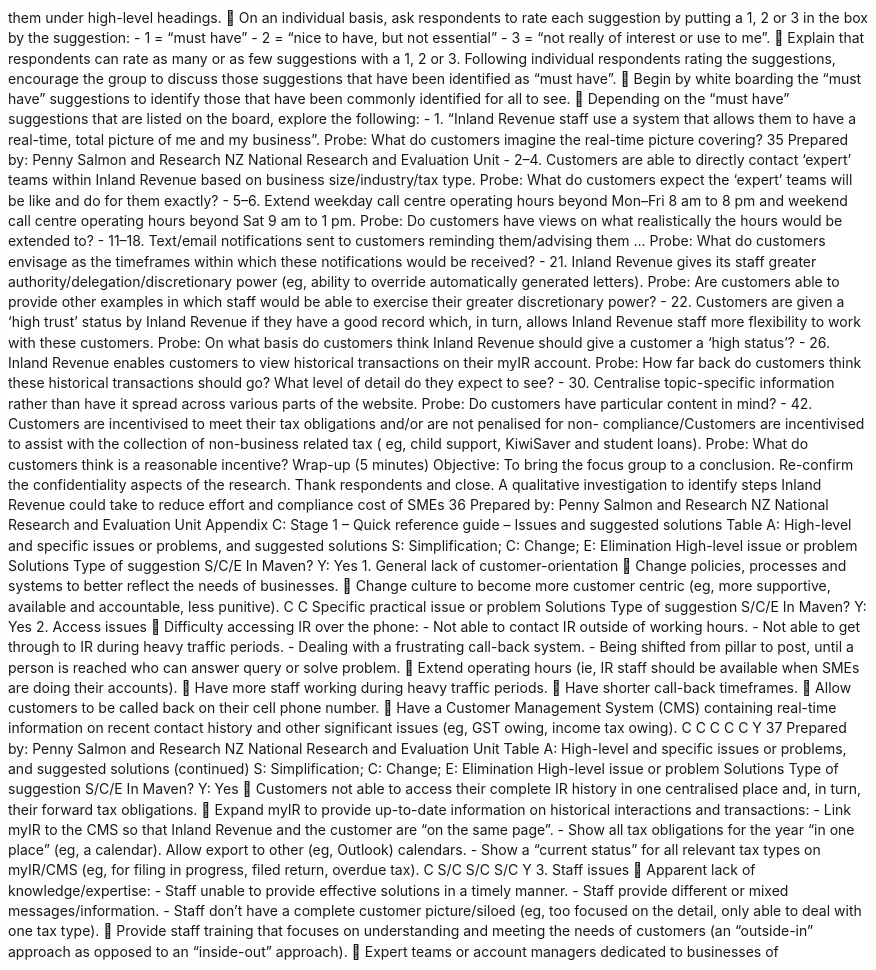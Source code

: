 them under high-level headings.  On an individual basis, ask respondents to rate each suggestion by putting a 1, 2 or 3 in the box by the suggestion: - 1 = “must have” - 2 = “nice to have, but not essential” - 3 = “not really of interest or use to me”.  Explain that respondents can rate as many or as few suggestions with a 1, 2 or 3. Following individual respondents rating the suggestions, encourage the group to discuss those suggestions that have been identified as “must have”.  Begin by white boarding the “must have” suggestions to identify those that have been commonly identified for all to see.  Depending on the “must have” suggestions that are listed on the board, explore the following: - 1. “Inland Revenue staff use a system that allows them to have a real-time, total picture of me and my business”. Probe: What do customers imagine the real-time picture covering? 35 Prepared by: Penny Salmon and Research NZ National Research and Evaluation Unit - 2–4. Customers are able to directly contact ‘expert’ teams within Inland Revenue based on business size/industry/tax type. Probe: What do customers expect the ‘expert’ teams will be like and do for them exactly? - 5–6. Extend weekday call centre operating hours beyond Mon–Fri 8 am to 8 pm and weekend call centre operating hours beyond Sat 9 am to 1 pm. Probe: Do customers have views on what realistically the hours would be extended to? - 11–18. Text/email notifications sent to customers reminding them/advising them ... Probe: What do customers envisage as the timeframes within which these notifications would be received? - 21. Inland Revenue gives its staff greater authority/delegation/discretionary power (eg, ability to override automatically generated letters). Probe: Are customers able to provide other examples in which staff would be able to exercise their greater discretionary power? - 22. Customers are given a ‘high trust’ status by Inland Revenue if they have a good record which, in turn, allows Inland Revenue staff more flexibility to work with these customers. Probe: On what basis do customers think Inland Revenue should give a customer a ‘high status’? - 26. Inland Revenue enables customers to view historical transactions on their myIR account. Probe: How far back do customers think these historical transactions should go? What level of detail do they expect to see? - 30. Centralise topic-specific information rather than have it spread across various parts of the website. Probe: Do customers have particular content in mind? - 42. Customers are incentivised to meet their tax obligations and/or are not penalised for non- compliance/Customers are incentivised to assist with the collection of non-business related tax ( eg, child support, KiwiSaver and student loans). Probe: What do customers think is a reasonable incentive? Wrap-up (5 minutes) Objective: To bring the focus group to a conclusion. Re-confirm the confidentiality aspects of the research. Thank respondents and close. A qualitative investigation to identify steps Inland Revenue could take to reduce effort and compliance cost of SMEs 36 Prepared by: Penny Salmon and Research NZ National Research and Evaluation Unit Appendix C: Stage 1 – Quick reference guide – Issues and suggested solutions Table A: High-level and specific issues or problems, and suggested solutions S: Simplification; C: Change; E: Elimination High-level issue or problem Solutions Type of suggestion S/C/E In Maven? Y: Yes 1. General lack of customer-orientation  Change policies, processes and systems to better reflect the needs of businesses.  Change culture to become more customer centric (eg, more supportive, available and accountable, less punitive). C C Specific practical issue or problem Solutions Type of suggestion S/C/E In Maven? Y: Yes 2. Access issues  Difficulty accessing IR over the phone: - Not able to contact IR outside of working hours. - Not able to get through to IR during heavy traffic periods. - Dealing with a frustrating call-back system. - Being shifted from pillar to post, until a person is reached who can answer query or solve problem.  Extend operating hours (ie, IR staff should be available when SMEs are doing their accounts).  Have more staff working during heavy traffic periods.  Have shorter call-back timeframes.  Allow customers to be called back on their cell phone number.  Have a Customer Management System (CMS) containing real-time information on recent contact history and other significant issues (eg, GST owing, income tax owing). C C C C C Y 37 Prepared by: Penny Salmon and Research NZ National Research and Evaluation Unit Table A: High-level and specific issues or problems, and suggested solutions (continued) S: Simplification; C: Change; E: Elimination High-level issue or problem Solutions Type of suggestion S/C/E In Maven? Y: Yes  Customers not able to access their complete IR history in one centralised place and, in turn, their forward tax obligations.  Expand myIR to provide up-to-date information on historical interactions and transactions: - Link myIR to the CMS so that Inland Revenue and the customer are “on the same page”. - Show all tax obligations for the year “in one place” (eg, a calendar). Allow export to other (eg, Outlook) calendars. - Show a “current status” for all relevant tax types on myIR/CMS (eg, for filing in progress, filed return, overdue tax). C S/C S/C S/C Y 3. Staff issues  Apparent lack of knowledge/expertise: - Staff unable to provide effective solutions in a timely manner. - Staff provide different or mixed messages/information. - Staff don’t have a complete customer picture/siloed (eg, too focused on the detail, only able to deal with one tax type).  Provide staff training that focuses on understanding and meeting the needs of customers (an “outside-in” approach as opposed to an “inside-out” approach).  Expert teams or account managers dedicated to businesses of